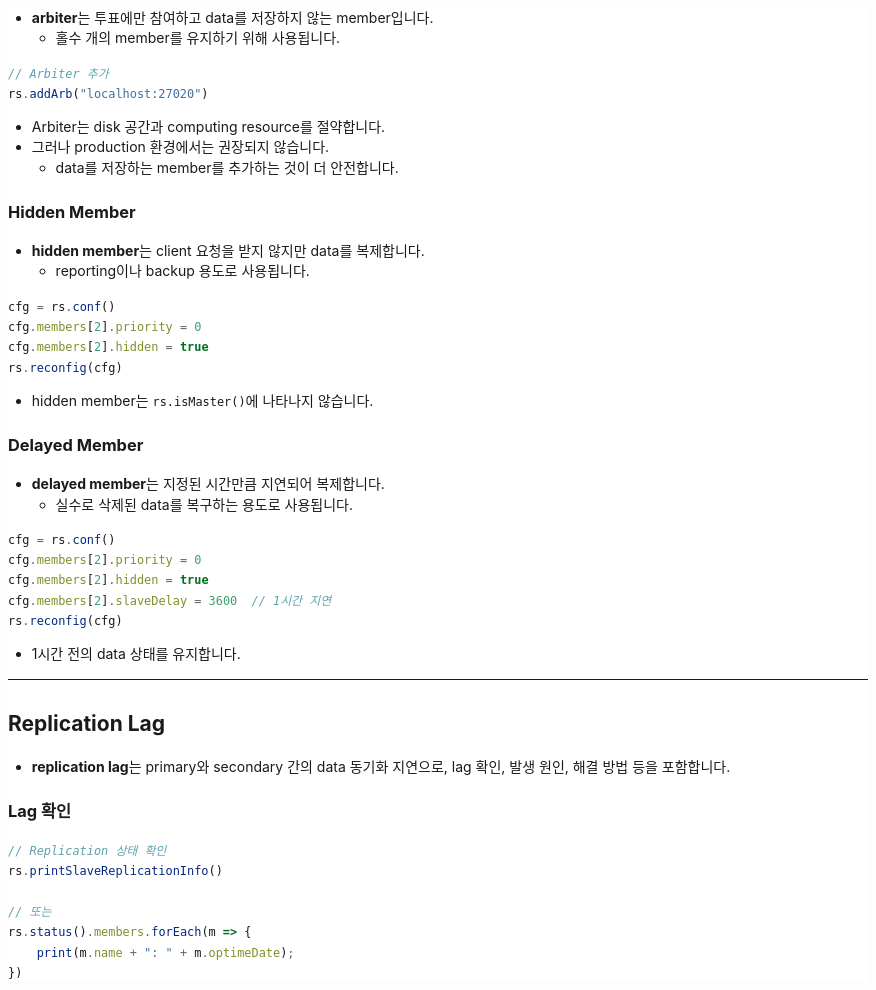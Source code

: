 - **arbiter**는 투표에만 참여하고 data를 저장하지 않는 member입니다.
    - 홀수 개의 member를 유지하기 위해 사용됩니다.

```js
// Arbiter 추가
rs.addArb("localhost:27020")
```

- Arbiter는 disk 공간과 computing resource를 절약합니다.
- 그러나 production 환경에서는 권장되지 않습니다.
    - data를 저장하는 member를 추가하는 것이 더 안전합니다.


### Hidden Member

- **hidden member**는 client 요청을 받지 않지만 data를 복제합니다.
    - reporting이나 backup 용도로 사용됩니다.

```js
cfg = rs.conf()
cfg.members[2].priority = 0
cfg.members[2].hidden = true
rs.reconfig(cfg)
```

- hidden member는 `rs.isMaster()`에 나타나지 않습니다.


### Delayed Member

- **delayed member**는 지정된 시간만큼 지연되어 복제합니다.
    - 실수로 삭제된 data를 복구하는 용도로 사용됩니다.

```js
cfg = rs.conf()
cfg.members[2].priority = 0
cfg.members[2].hidden = true
cfg.members[2].slaveDelay = 3600  // 1시간 지연
rs.reconfig(cfg)
```

- 1시간 전의 data 상태를 유지합니다.


---


## Replication Lag

- **replication lag**는 primary와 secondary 간의 data 동기화 지연으로, lag 확인, 발생 원인, 해결 방법 등을 포함합니다.


### Lag 확인

```js
// Replication 상태 확인
rs.printSlaveReplicationInfo()

// 또는
rs.status().members.forEach(m => {
    print(m.name + ": " + m.optimeDate);
})
```
